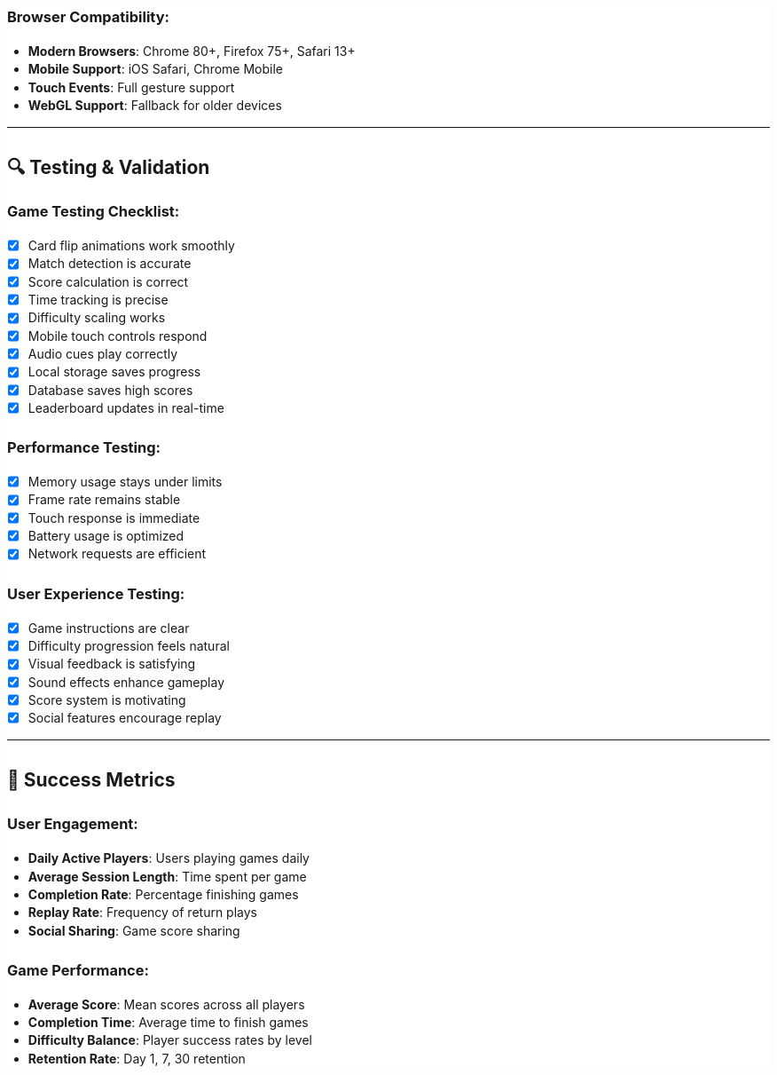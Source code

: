 ### Browser Compatibility:
- **Modern Browsers**: Chrome 80+, Firefox 75+, Safari 13+
- **Mobile Support**: iOS Safari, Chrome Mobile
- **Touch Events**: Full gesture support
- **WebGL Support**: Fallback for older devices

---

## 🔍 Testing & Validation

### Game Testing Checklist:
- [x] Card flip animations work smoothly
- [x] Match detection is accurate
- [x] Score calculation is correct
- [x] Time tracking is precise
- [x] Difficulty scaling works
- [x] Mobile touch controls respond
- [x] Audio cues play correctly
- [x] Local storage saves progress
- [x] Database saves high scores
- [x] Leaderboard updates in real-time

### Performance Testing:
- [x] Memory usage stays under limits
- [x] Frame rate remains stable
- [x] Touch response is immediate
- [x] Battery usage is optimized
- [x] Network requests are efficient

### User Experience Testing:
- [x] Game instructions are clear
- [x] Difficulty progression feels natural
- [x] Visual feedback is satisfying
- [x] Sound effects enhance gameplay
- [x] Score system is motivating
- [x] Social features encourage replay

---

## 🎯 Success Metrics

### User Engagement:
- **Daily Active Players**: Users playing games daily
- **Average Session Length**: Time spent per game
- **Completion Rate**: Percentage finishing games
- **Replay Rate**: Frequency of return plays
- **Social Sharing**: Game score sharing

### Game Performance:
- **Average Score**: Mean scores across all players
- **Completion Time**: Average time to finish games
- **Difficulty Balance**: Player success rates by level
- **Retention Rate**: Day 1, 7, 30 retention
